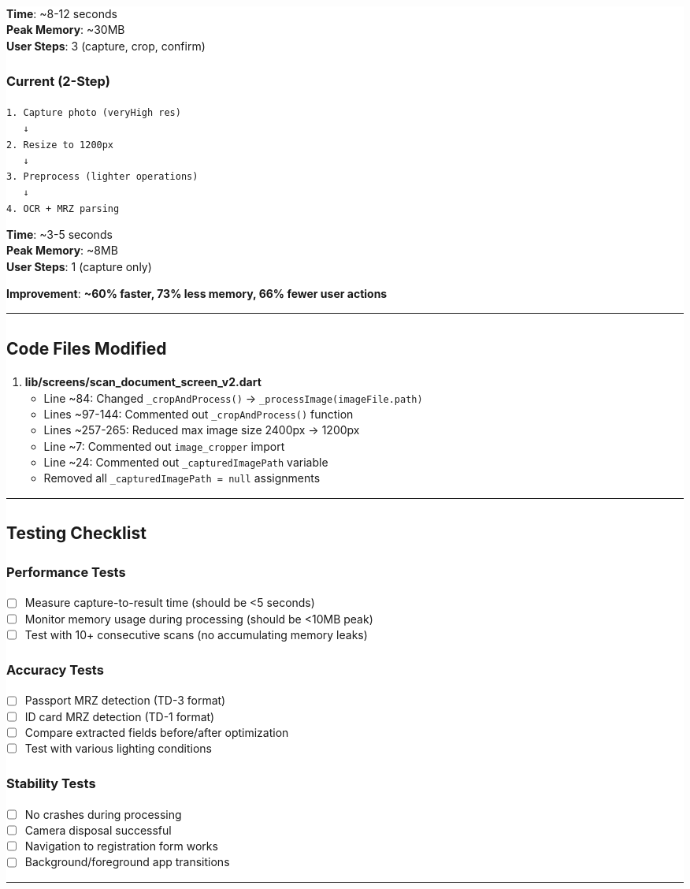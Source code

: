 **Time**: ~8-12 seconds  
**Peak Memory**: ~30MB  
**User Steps**: 3 (capture, crop, confirm)

### Current (2-Step)
```
1. Capture photo (veryHigh res)
   ↓
2. Resize to 1200px
   ↓
3. Preprocess (lighter operations)
   ↓
4. OCR + MRZ parsing
```
**Time**: ~3-5 seconds  
**Peak Memory**: ~8MB  
**User Steps**: 1 (capture only)

**Improvement**: **~60% faster, 73% less memory, 66% fewer user actions**

---

## Code Files Modified

1. **lib/screens/scan_document_screen_v2.dart**
   - Line ~84: Changed `_cropAndProcess()` → `_processImage(imageFile.path)`
   - Lines ~97-144: Commented out `_cropAndProcess()` function
   - Lines ~257-265: Reduced max image size 2400px → 1200px
   - Line ~7: Commented out `image_cropper` import
   - Line ~24: Commented out `_capturedImagePath` variable
   - Removed all `_capturedImagePath = null` assignments

---

## Testing Checklist

### Performance Tests
- [ ] Measure capture-to-result time (should be <5 seconds)
- [ ] Monitor memory usage during processing (should be <10MB peak)
- [ ] Test with 10+ consecutive scans (no accumulating memory leaks)

### Accuracy Tests
- [ ] Passport MRZ detection (TD-3 format)
- [ ] ID card MRZ detection (TD-1 format)
- [ ] Compare extracted fields before/after optimization
- [ ] Test with various lighting conditions

### Stability Tests
- [ ] No crashes during processing
- [ ] Camera disposal successful
- [ ] Navigation to registration form works
- [ ] Background/foreground app transitions

---